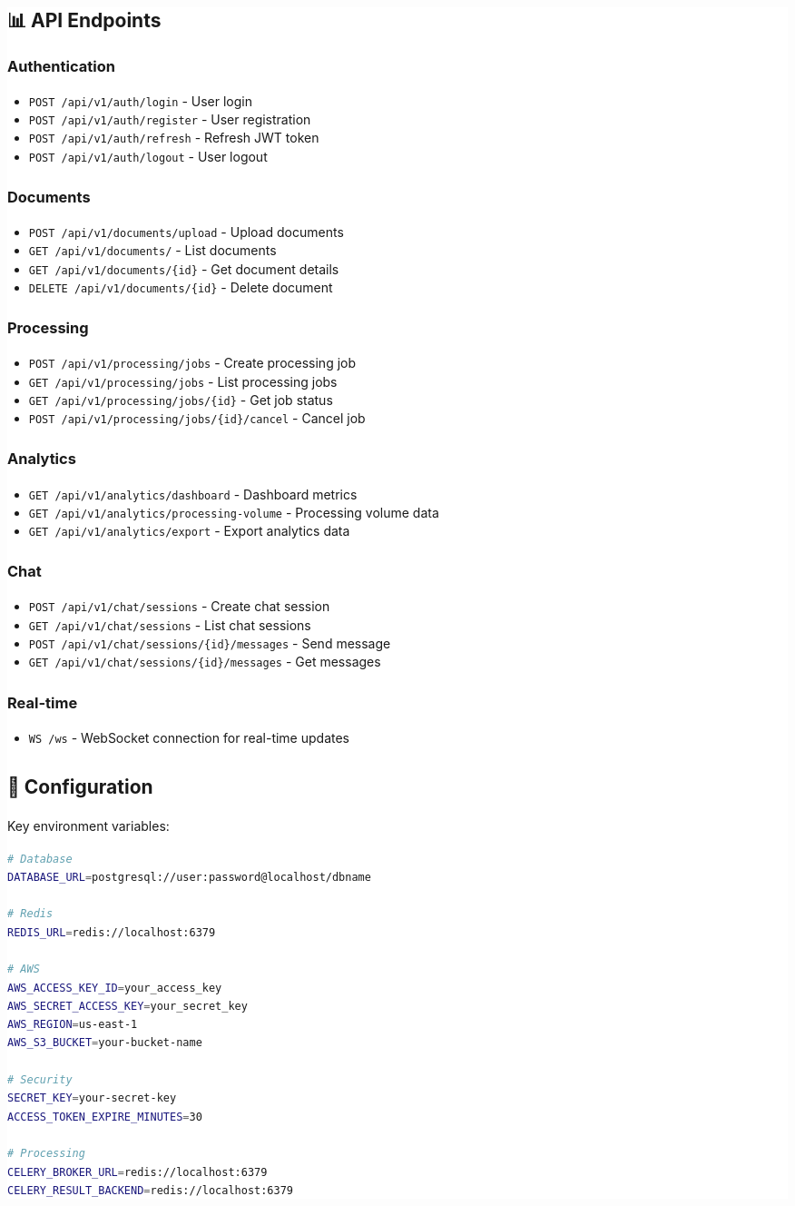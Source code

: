 ## 📊 API Endpoints

### Authentication
- `POST /api/v1/auth/login` - User login
- `POST /api/v1/auth/register` - User registration  
- `POST /api/v1/auth/refresh` - Refresh JWT token
- `POST /api/v1/auth/logout` - User logout

### Documents
- `POST /api/v1/documents/upload` - Upload documents
- `GET /api/v1/documents/` - List documents
- `GET /api/v1/documents/{id}` - Get document details
- `DELETE /api/v1/documents/{id}` - Delete document

### Processing
- `POST /api/v1/processing/jobs` - Create processing job
- `GET /api/v1/processing/jobs` - List processing jobs
- `GET /api/v1/processing/jobs/{id}` - Get job status
- `POST /api/v1/processing/jobs/{id}/cancel` - Cancel job

### Analytics
- `GET /api/v1/analytics/dashboard` - Dashboard metrics
- `GET /api/v1/analytics/processing-volume` - Processing volume data
- `GET /api/v1/analytics/export` - Export analytics data

### Chat
- `POST /api/v1/chat/sessions` - Create chat session
- `GET /api/v1/chat/sessions` - List chat sessions
- `POST /api/v1/chat/sessions/{id}/messages` - Send message
- `GET /api/v1/chat/sessions/{id}/messages` - Get messages

### Real-time
- `WS /ws` - WebSocket connection for real-time updates

## 🔧 Configuration

Key environment variables:

```bash
# Database
DATABASE_URL=postgresql://user:password@localhost/dbname

# Redis
REDIS_URL=redis://localhost:6379

# AWS
AWS_ACCESS_KEY_ID=your_access_key
AWS_SECRET_ACCESS_KEY=your_secret_key
AWS_REGION=us-east-1
AWS_S3_BUCKET=your-bucket-name

# Security
SECRET_KEY=your-secret-key
ACCESS_TOKEN_EXPIRE_MINUTES=30

# Processing
CELERY_BROKER_URL=redis://localhost:6379
CELERY_RESULT_BACKEND=redis://localhost:6379
```
